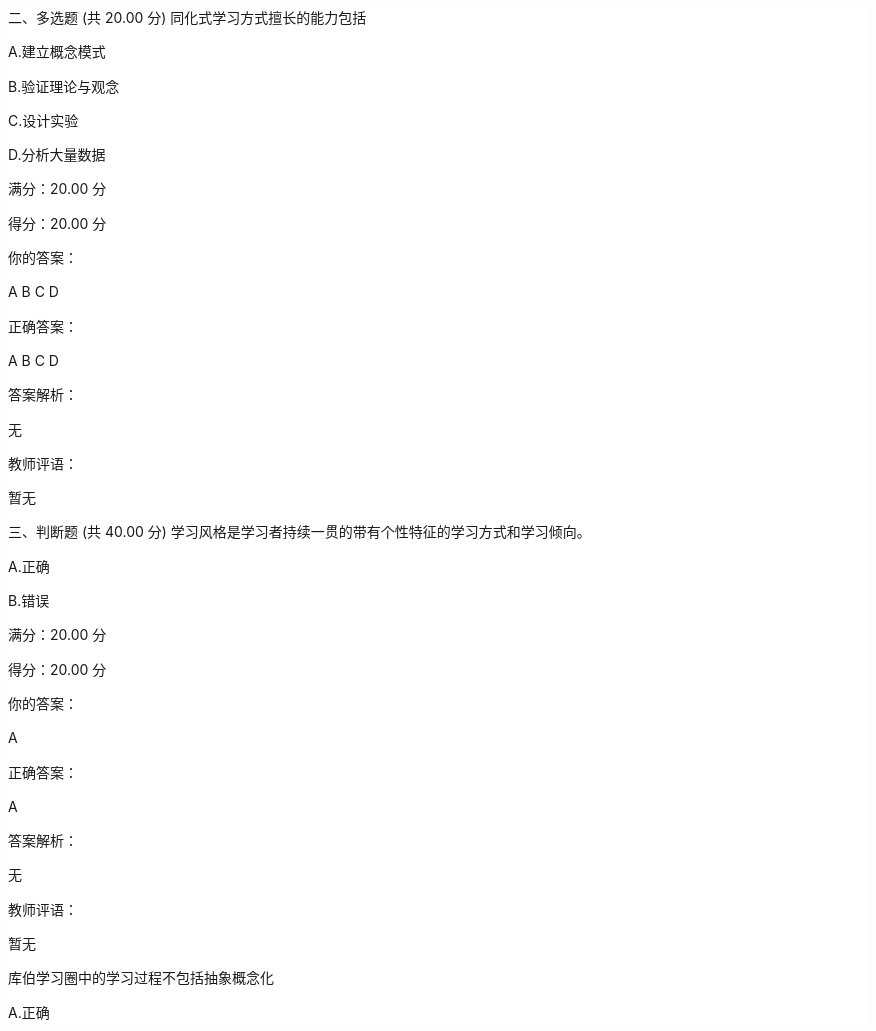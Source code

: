 

二、多选题 (共 20.00 分)
同化式学习方式擅长的能力包括

A.建立概念模式

B.验证理论与观念

C.设计实验

D.分析大量数据

满分：20.00 分

得分：20.00 分

你的答案：

A B C D

正确答案：

A B C D

答案解析：

无

教师评语：

暂无



三、判断题 (共 40.00 分)
学习风格是学习者持续一贯的带有个性特征的学习方式和学习倾向。

A.正确

B.错误

满分：20.00 分

得分：20.00 分

你的答案：

A

正确答案：

A

答案解析：

无

教师评语：

暂无



库伯学习圈中的学习过程不包括抽象概念化

A.正确
